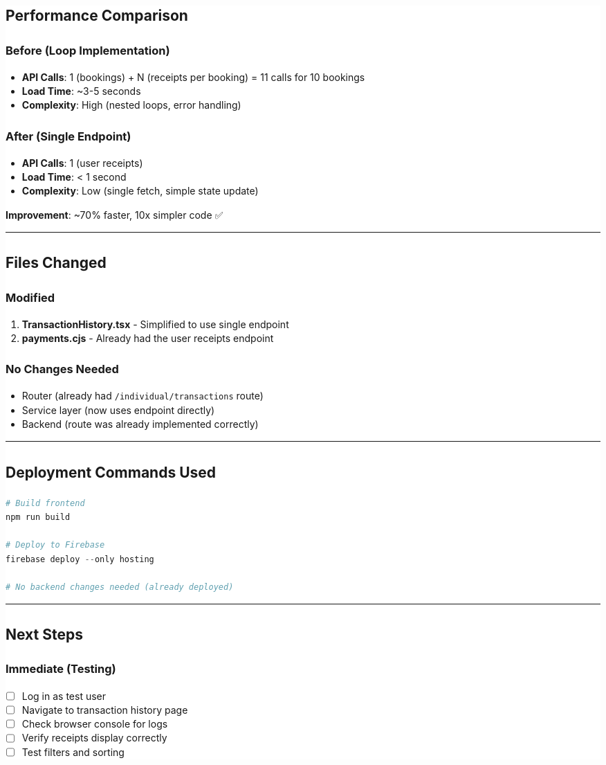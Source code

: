 
## Performance Comparison

### Before (Loop Implementation)
- **API Calls**: 1 (bookings) + N (receipts per booking) = 11 calls for 10 bookings
- **Load Time**: ~3-5 seconds
- **Complexity**: High (nested loops, error handling)

### After (Single Endpoint)
- **API Calls**: 1 (user receipts)
- **Load Time**: < 1 second
- **Complexity**: Low (single fetch, simple state update)

**Improvement**: ~70% faster, 10x simpler code ✅

---

## Files Changed

### Modified
1. **TransactionHistory.tsx** - Simplified to use single endpoint
2. **payments.cjs** - Already had the user receipts endpoint

### No Changes Needed
- Router (already had `/individual/transactions` route)
- Service layer (now uses endpoint directly)
- Backend (route was already implemented correctly)

---

## Deployment Commands Used

```powershell
# Build frontend
npm run build

# Deploy to Firebase
firebase deploy --only hosting

# No backend changes needed (already deployed)
```

---

## Next Steps

### Immediate (Testing)
- [ ] Log in as test user
- [ ] Navigate to transaction history page
- [ ] Check browser console for logs
- [ ] Verify receipts display correctly
- [ ] Test filters and sorting
